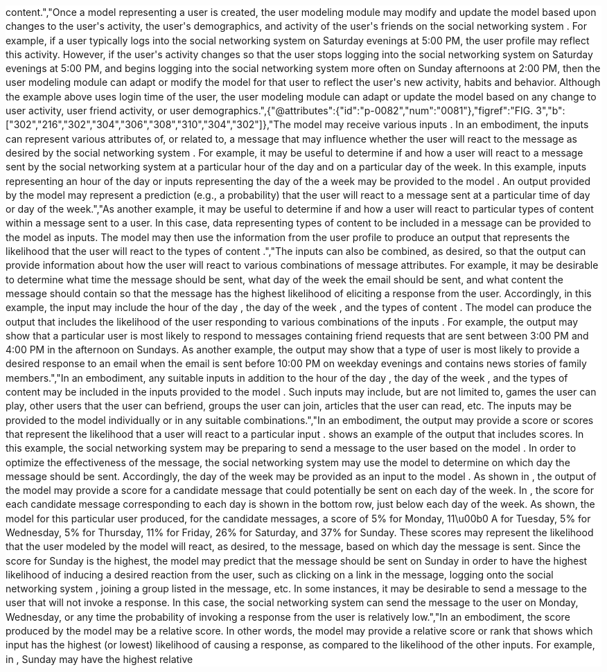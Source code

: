 content.","Once a model representing a user is created, the user modeling module  may modify and update the model based upon changes to the user's activity, the user's demographics, and activity of the user's friends on the social networking system . For example, if a user typically logs into the social networking system  on Saturday evenings at 5:00 PM, the user profile may reflect this activity. However, if the user's activity changes so that the user stops logging into the social networking system  on Saturday evenings at 5:00 PM, and begins logging into the social networking system more often on Sunday afternoons at 2:00 PM, then the user modeling module  can adapt or modify the model for that user to reflect the user's new activity, habits and behavior. Although the example above uses login time of the user, the user modeling module  can adapt or update the model based on any change to user activity, user friend activity, or user demographics.",{"@attributes":{"id":"p-0082","num":"0081"},"figref":"FIG. 3","b":["302","216","302","304","306","308","310","304","302"]},"The model  may receive various inputs . In an embodiment, the inputs  can represent various attributes of, or related to, a message that may influence whether the user will react to the message as desired by the social networking system . For example, it may be useful to determine if and how a user will react to a message sent by the social networking system  at a particular hour of the day and on a particular day of the week. In this example, inputs representing an hour of the day  or inputs representing the day of the a week  may be provided to the model . An output  provided by the model  may represent a prediction (e.g., a probability) that the user will react to a message sent at a particular time of day or day of the week.","As another example, it may be useful to determine if and how a user will react to particular types of content within a message sent to a user. In this case, data representing types of content  to be included in a message can be provided to the model  as inputs. The model  may then use the information from the user profile  to produce an output  that represents the likelihood that the user will react to the types of content .","The inputs  can also be combined, as desired, so that the output  can provide information about how the user will react to various combinations of message attributes. For example, it may be desirable to determine what time the message should be sent, what day of the week the email should be sent, and what content the message should contain so that the message has the highest likelihood of eliciting a response from the user. Accordingly, in this example, the input  may include the hour of the day , the day of the week , and the types of content . The model  can produce the output  that includes the likelihood of the user responding to various combinations of the inputs . For example, the output  may show that a particular user is most likely to respond to messages containing friend requests that are sent between 3:00 PM and 4:00 PM in the afternoon on Sundays. As another example, the output  may show that a type of user is most likely to provide a desired response to an email when the email is sent before 10:00 PM on weekday evenings and contains news stories of family members.","In an embodiment, any suitable inputs in addition to the hour of the day , the day of the week , and the types of content  may be included in the inputs  provided to the model . Such inputs may include, but are not limited to, games the user can play, other users that the user can befriend, groups the user can join, articles that the user can read, etc. The inputs may be provided to the model individually or in any suitable combinations.","In an embodiment, the output  may provide a score or scores that represent the likelihood that a user will react to a particular input .  shows an example of the output  that includes scores. In this example, the social networking system  may be preparing to send a message to the user based on the model . In order to optimize the effectiveness of the message, the social networking system  may use the model  to determine on which day the message should be sent. Accordingly, the day of the week  may be provided as an input to the model . As shown in , the output  of the model  may provide a score for a candidate message that could potentially be sent on each day of the week. In , the score for each candidate message corresponding to each day is shown in the bottom row, just below each day of the week. As shown, the model  for this particular user produced, for the candidate messages, a score of 5% for Monday, 11\u00b0 A for Tuesday, 5% for Wednesday, 5% for Thursday, 11% for Friday, 26% for Saturday, and 37% for Sunday. These scores may represent the likelihood that the user modeled by the model  will react, as desired, to the message, based on which day the message is sent. Since the score for Sunday is the highest, the model may predict that the message should be sent on Sunday in order to have the highest likelihood of inducing a desired reaction from the user, such as clicking on a link in the message, logging onto the social networking system , joining a group listed in the message, etc. In some instances, it may be desirable to send a message to the user that will not invoke a response. In this case, the social networking system  can send the message to the user on Monday, Wednesday, or any time the probability of invoking a response from the user is relatively low.","In an embodiment, the score produced by the model  may be a relative score. In other words, the model  may provide a relative score or rank that shows which input has the highest (or lowest) likelihood of causing a response, as compared to the likelihood of the other inputs. For example, in , Sunday may have the highest relative